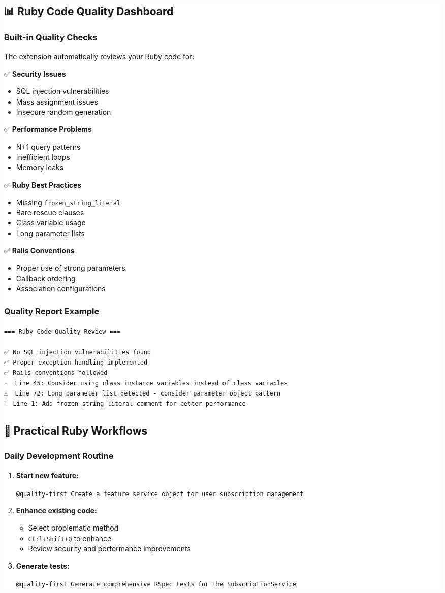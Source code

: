 ## 📊 **Ruby Code Quality Dashboard**

### **Built-in Quality Checks**
The extension automatically reviews your Ruby code for:

✅ **Security Issues**
- SQL injection vulnerabilities
- Mass assignment issues
- Insecure random generation

✅ **Performance Problems**
- N+1 query patterns
- Inefficient loops
- Memory leaks

✅ **Ruby Best Practices**
- Missing `frozen_string_literal`
- Bare rescue clauses
- Class variable usage
- Long parameter lists

✅ **Rails Conventions**
- Proper use of strong parameters
- Callback ordering
- Association configurations

### **Quality Report Example**
```
=== Ruby Code Quality Review ===

✅ No SQL injection vulnerabilities found
✅ Proper exception handling implemented
✅ Rails conventions followed
⚠️  Line 45: Consider using class instance variables instead of class variables
⚠️  Line 72: Long parameter list detected - consider parameter object pattern
ℹ️  Line 1: Add frozen_string_literal comment for better performance
```

## 🎯 **Practical Ruby Workflows**

### **Daily Development Routine**

1. **Start new feature:**
   ```
   @quality-first Create a feature service object for user subscription management
   ```

2. **Enhance existing code:**
   - Select problematic method
   - `Ctrl+Shift+Q` to enhance
   - Review security and performance improvements

3. **Generate tests:**
   ```
   @quality-first Generate comprehensive RSpec tests for the SubscriptionService
   ```
